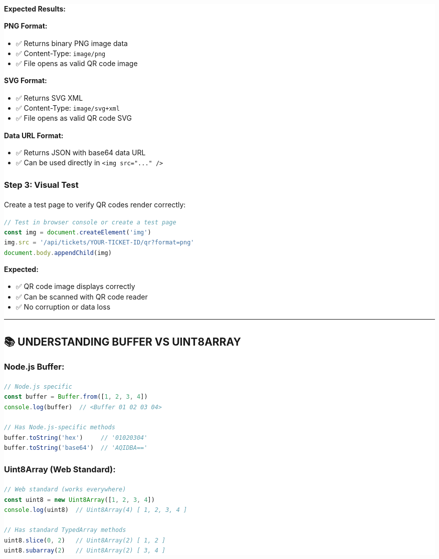 **Expected Results:**

**PNG Format:**
- ✅ Returns binary PNG image data
- ✅ Content-Type: `image/png`
- ✅ File opens as valid QR code image

**SVG Format:**
- ✅ Returns SVG XML
- ✅ Content-Type: `image/svg+xml`
- ✅ File opens as valid QR code SVG

**Data URL Format:**
- ✅ Returns JSON with base64 data URL
- ✅ Can be used directly in `<img src="..." />`

### **Step 3: Visual Test**

Create a test page to verify QR codes render correctly:

```typescript
// Test in browser console or create a test page
const img = document.createElement('img')
img.src = '/api/tickets/YOUR-TICKET-ID/qr?format=png'
document.body.appendChild(img)
```

**Expected:**
- ✅ QR code image displays correctly
- ✅ Can be scanned with QR code reader
- ✅ No corruption or data loss

---

## 📚 **UNDERSTANDING BUFFER VS UINT8ARRAY**

### **Node.js Buffer:**

```typescript
// Node.js specific
const buffer = Buffer.from([1, 2, 3, 4])
console.log(buffer)  // <Buffer 01 02 03 04>

// Has Node.js-specific methods
buffer.toString('hex')     // '01020304'
buffer.toString('base64')  // 'AQIDBA=='
```

### **Uint8Array (Web Standard):**

```typescript
// Web standard (works everywhere)
const uint8 = new Uint8Array([1, 2, 3, 4])
console.log(uint8)  // Uint8Array(4) [ 1, 2, 3, 4 ]

// Has standard TypedArray methods
uint8.slice(0, 2)   // Uint8Array(2) [ 1, 2 ]
uint8.subarray(2)   // Uint8Array(2) [ 3, 4 ]
```
